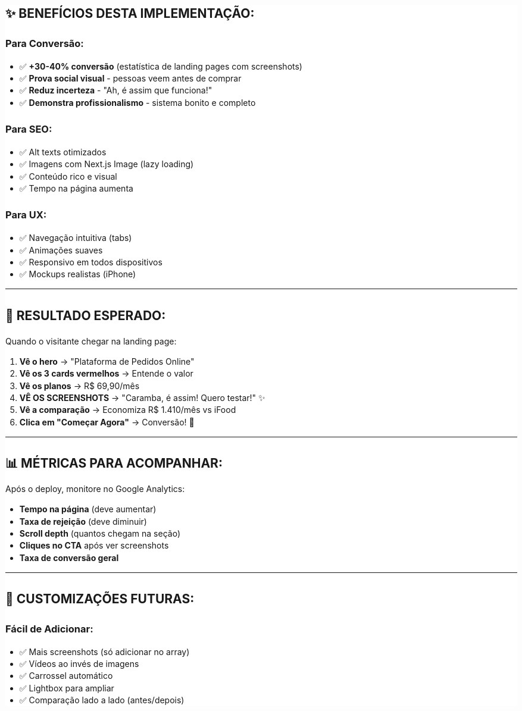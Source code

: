 
## ✨ **BENEFÍCIOS DESTA IMPLEMENTAÇÃO:**

### **Para Conversão:**
- ✅ **+30-40% conversão** (estatística de landing pages com screenshots)
- ✅ **Prova social visual** - pessoas veem antes de comprar
- ✅ **Reduz incerteza** - "Ah, é assim que funciona!"
- ✅ **Demonstra profissionalismo** - sistema bonito e completo

### **Para SEO:**
- ✅ Alt texts otimizados
- ✅ Imagens com Next.js Image (lazy loading)
- ✅ Conteúdo rico e visual
- ✅ Tempo na página aumenta

### **Para UX:**
- ✅ Navegação intuitiva (tabs)
- ✅ Animações suaves
- ✅ Responsivo em todos dispositivos
- ✅ Mockups realistas (iPhone)

---

## 🎯 **RESULTADO ESPERADO:**

Quando o visitante chegar na landing page:

1. **Vê o hero** → "Plataforma de Pedidos Online"
2. **Vê os 3 cards vermelhos** → Entende o valor
3. **Vê os planos** → R$ 69,90/mês
4. **VÊ OS SCREENSHOTS** → "Caramba, é assim! Quero testar!" ✨
5. **Vê a comparação** → Economiza R$ 1.410/mês vs iFood
6. **Clica em "Começar Agora"** → Conversão! 🎉

---

## 📊 **MÉTRICAS PARA ACOMPANHAR:**

Após o deploy, monitore no Google Analytics:

- **Tempo na página** (deve aumentar)
- **Taxa de rejeição** (deve diminuir)
- **Scroll depth** (quantos chegam na seção)
- **Cliques no CTA** após ver screenshots
- **Taxa de conversão geral**

---

## 🔧 **CUSTOMIZAÇÕES FUTURAS:**

### **Fácil de Adicionar:**
- ✅ Mais screenshots (só adicionar no array)
- ✅ Vídeos ao invés de imagens
- ✅ Carrossel automático
- ✅ Lightbox para ampliar
- ✅ Comparação lado a lado (antes/depois)
